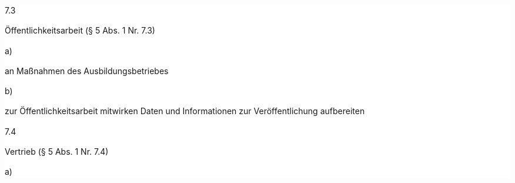 <tr>

<td style="border-bottom: 0.5pt solid ; " rowspan="2" align="left" valign="top" charoff="50">

7.3

</td>

<td style="border-bottom: 0.5pt solid ; " rowspan="2" align="left" valign="top" charoff="50">

Öffentlichkeitsarbeit (§ 5 Abs. 1 Nr. 7.3)

</td>

<td style align="left" valign="top" charoff="50">

a)

</td>

<td style align="left" valign="top" charoff="50">

an Maßnahmen des Ausbildungsbetriebes

</td>

</tr>

<tr style="border-bottom: 0.5pt solid ; ">

<td style="border-bottom: 0.5pt solid ; " align="left" valign="top" charoff="50">

b)

</td>

<td style="border-bottom: 0.5pt solid ; " align="left" valign="top" charoff="50">

zur Öffentlichkeitsarbeit mitwirken Daten und Informationen zur
Veröffentlichung aufbereiten

</td>

</tr>

<tr>

<td style="border-bottom: 0.5pt solid ; " rowspan="5" align="left" valign="top" charoff="50">

7.4

</td>

<td style="border-bottom: 0.5pt solid ; " rowspan="5" align="left" valign="top" charoff="50">

Vertrieb (§ 5 Abs. 1 Nr. 7.4)

</td>

<td style align="left" valign="top" charoff="50">

a)

</td>
